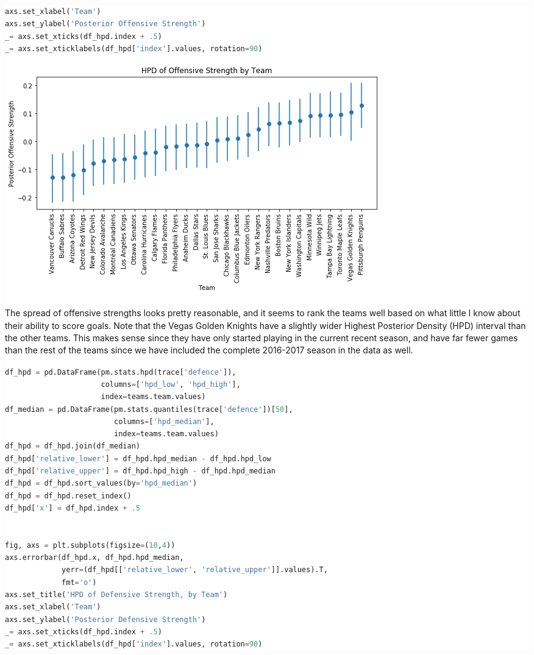 ```python
axs.set_xlabel('Team')
axs.set_ylabel('Posterior Offensive Strength')
_= axs.set_xticks(df_hpd.index + .5)
_= axs.set_xticklabels(df_hpd['index'].values, rotation=90)
```


![png](/img/2018-03-24-modeling-the-nhl/output_15_0.png)


The spread of offensive strengths looks pretty reasonable, and it seems to rank the teams well based on what little I know about their ability to score goals. Note that the Vegas Golden Knights have a slightly wider Highest Posterior Density (HPD) interval than the other teams. This makes sense since they have only started playing in the current recent season, and have far fewer games than the rest of the teams since we have included the complete 2016-2017 season in the data as well.


```python
df_hpd = pd.DataFrame(pm.stats.hpd(trace['defence']),
                      columns=['hpd_low', 'hpd_high'],
                      index=teams.team.values)
df_median = pd.DataFrame(pm.stats.quantiles(trace['defence'])[50],
                         columns=['hpd_median'],
                         index=teams.team.values)
df_hpd = df_hpd.join(df_median)
df_hpd['relative_lower'] = df_hpd.hpd_median - df_hpd.hpd_low
df_hpd['relative_upper'] = df_hpd.hpd_high - df_hpd.hpd_median
df_hpd = df_hpd.sort_values(by='hpd_median')
df_hpd = df_hpd.reset_index()
df_hpd['x'] = df_hpd.index + .5


fig, axs = plt.subplots(figsize=(10,4))
axs.errorbar(df_hpd.x, df_hpd.hpd_median,
             yerr=(df_hpd[['relative_lower', 'relative_upper']].values).T,
             fmt='o')
axs.set_title('HPD of Defensive Strength, by Team')
axs.set_xlabel('Team')
axs.set_ylabel('Posterior Defensive Strength')
_= axs.set_xticks(df_hpd.index + .5)
_= axs.set_xticklabels(df_hpd['index'].values, rotation=90)
```

